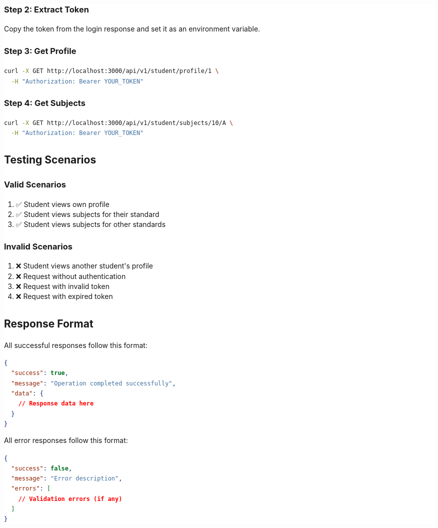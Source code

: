 ### Step 2: Extract Token
Copy the token from the login response and set it as an environment variable.

### Step 3: Get Profile
```bash
curl -X GET http://localhost:3000/api/v1/student/profile/1 \
  -H "Authorization: Bearer YOUR_TOKEN"
```

### Step 4: Get Subjects
```bash
curl -X GET http://localhost:3000/api/v1/student/subjects/10/A \
  -H "Authorization: Bearer YOUR_TOKEN"
```

## Testing Scenarios

### Valid Scenarios
1. ✅ Student views own profile
2. ✅ Student views subjects for their standard
3. ✅ Student views subjects for other standards

### Invalid Scenarios
1. ❌ Student views another student's profile
2. ❌ Request without authentication
3. ❌ Request with invalid token
4. ❌ Request with expired token

## Response Format

All successful responses follow this format:
```json
{
  "success": true,
  "message": "Operation completed successfully",
  "data": {
    // Response data here
  }
}
```

All error responses follow this format:
```json
{
  "success": false,
  "message": "Error description",
  "errors": [
    // Validation errors (if any)
  ]
}
``` 